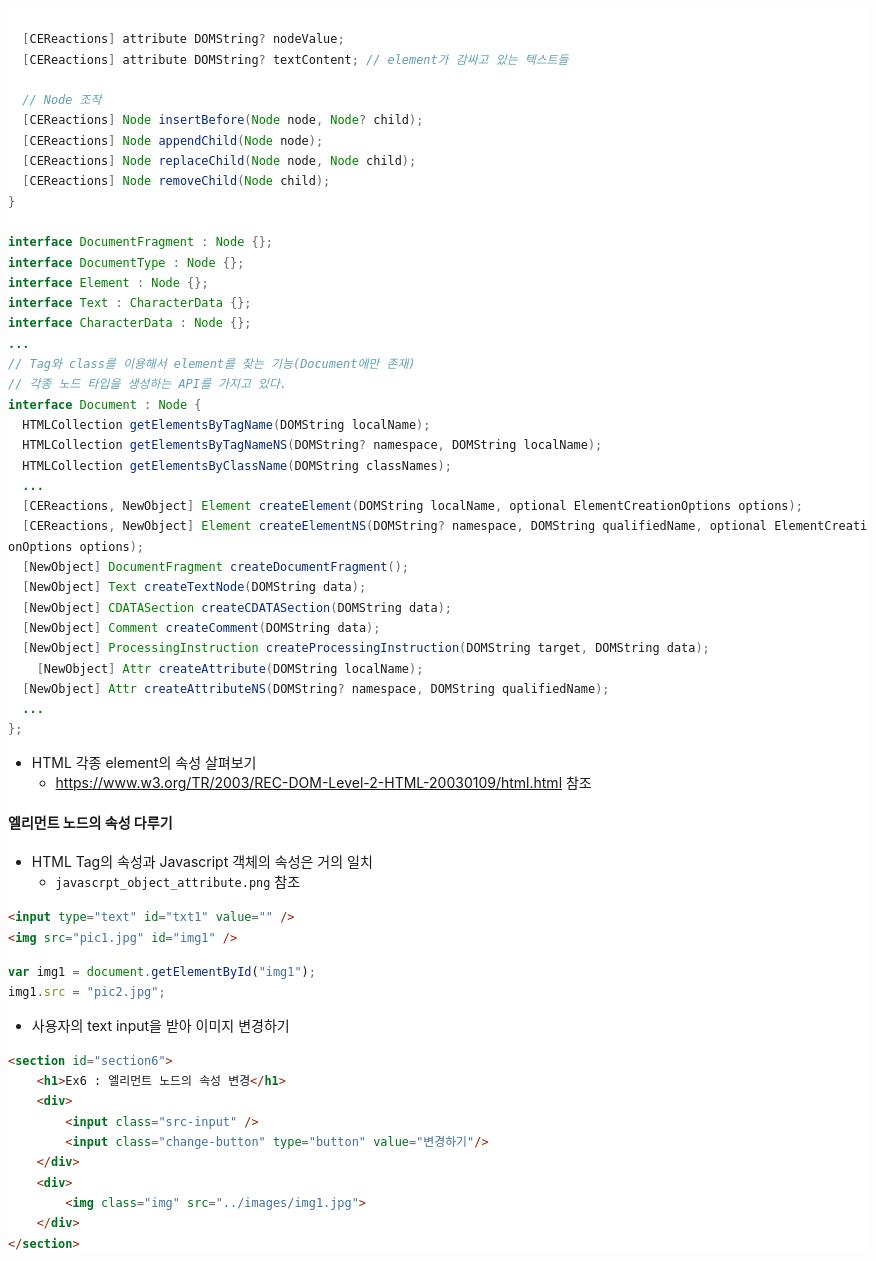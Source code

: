 ```java

  [CEReactions] attribute DOMString? nodeValue;
  [CEReactions] attribute DOMString? textContent; // element가 감싸고 있는 텍스트들

  // Node 조작
  [CEReactions] Node insertBefore(Node node, Node? child);
  [CEReactions] Node appendChild(Node node);
  [CEReactions] Node replaceChild(Node node, Node child);
  [CEReactions] Node removeChild(Node child);
}

interface DocumentFragment : Node {};
interface DocumentType : Node {};
interface Element : Node {};
interface Text : CharacterData {};
interface CharacterData : Node {}; 
...
// Tag와 class를 이용해서 element를 찾는 기능(Document에만 존재)
// 각종 노드 타입을 생성하는 API를 가지고 있다.
interface Document : Node {
  HTMLCollection getElementsByTagName(DOMString localName);
  HTMLCollection getElementsByTagNameNS(DOMString? namespace, DOMString localName);
  HTMLCollection getElementsByClassName(DOMString classNames);
  ...
  [CEReactions, NewObject] Element createElement(DOMString localName, optional ElementCreationOptions options);
  [CEReactions, NewObject] Element createElementNS(DOMString? namespace, DOMString qualifiedName, optional ElementCreationOptions options);
  [NewObject] DocumentFragment createDocumentFragment();
  [NewObject] Text createTextNode(DOMString data);
  [NewObject] CDATASection createCDATASection(DOMString data);
  [NewObject] Comment createComment(DOMString data);
  [NewObject] ProcessingInstruction createProcessingInstruction(DOMString target, DOMString data);
    [NewObject] Attr createAttribute(DOMString localName);
  [NewObject] Attr createAttributeNS(DOMString? namespace, DOMString qualifiedName);
  ...
};
```
- HTML 각종 element의 속성 살펴보기
  - https://www.w3.org/TR/2003/REC-DOM-Level-2-HTML-20030109/html.html 참조

#### 엘리먼트 노드의 속성 다루기
- HTML Tag의 속성과 Javascript 객체의 속성은 거의 일치
  - ``javascrpt_object_attribute.png`` 참조
```html
<input type="text" id="txt1" value="" />
<img src="pic1.jpg" id="img1" />
```
```javascript
var img1 = document.getElementById("img1");
img1.src = "pic2.jpg";
```
- 사용자의 text input을 받아 이미지 변경하기
```html
<section id="section6">
    <h1>Ex6 : 엘리먼트 노드의 속성 변경</h1>
    <div>
        <input class="src-input" />
        <input class="change-button" type="button" value="변경하기"/>
    </div>
    <div>
        <img class="img" src="../images/img1.jpg">
    </div>
</section>
```
